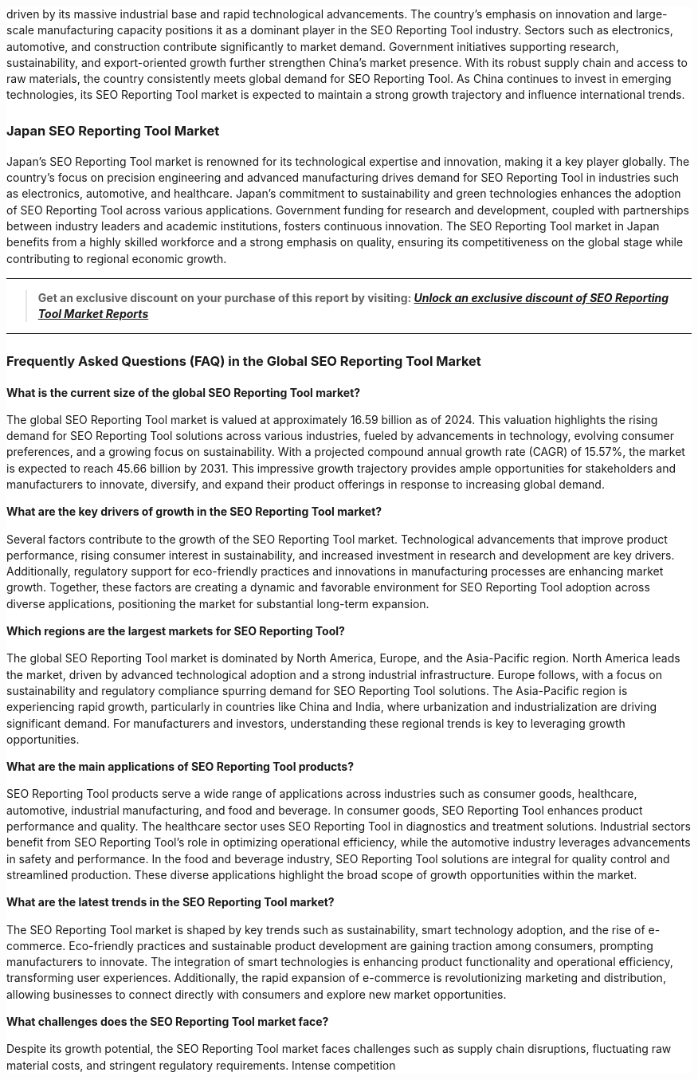 driven by its massive industrial base and rapid technological advancements. The country&rsquo;s emphasis on innovation and large-scale manufacturing capacity positions it as a dominant player in the SEO Reporting Tool industry. Sectors such as electronics, automotive, and construction contribute significantly to market demand. Government initiatives supporting research, sustainability, and export-oriented growth further strengthen China&rsquo;s market presence. With its robust supply chain and access to raw materials, the country consistently meets global demand for SEO Reporting Tool. As China continues to invest in emerging technologies, its SEO Reporting Tool market is expected to maintain a strong growth trajectory and influence international trends.</p><h3>Japan SEO Reporting Tool Market</h3><p>Japan&rsquo;s SEO Reporting Tool market is renowned for its technological expertise and innovation, making it a key player globally. The country&rsquo;s focus on precision engineering and advanced manufacturing drives demand for SEO Reporting Tool in industries such as electronics, automotive, and healthcare. Japan&rsquo;s commitment to sustainability and green technologies enhances the adoption of SEO Reporting Tool across various applications. Government funding for research and development, coupled with partnerships between industry leaders and academic institutions, fosters continuous innovation. The SEO Reporting Tool market in Japan benefits from a highly skilled workforce and a strong emphasis on quality, ensuring its competitiveness on the global stage while contributing to regional economic growth.</p><hr /><blockquote><p><strong>Get an exclusive discount on your purchase of this report by visiting: <em><a href="://marketresearchpulse.com/ask-for-discount/13414?utm_source=Github&amp;utm_medium=0112">Unlock an exclusive discount of SEO Reporting Tool Market Reports</a></em>&nbsp;</strong></p></blockquote><hr /><h3>Frequently Asked Questions (FAQ) in the Global SEO Reporting Tool Market</h3><p><strong>What is the current size of the global SEO Reporting Tool market?</strong></p><p>The global SEO Reporting Tool market is valued at approximately 16.59 billion as of 2024. This valuation highlights the rising demand for SEO Reporting Tool solutions across various industries, fueled by advancements in technology, evolving consumer preferences, and a growing focus on sustainability. With a projected compound annual growth rate (CAGR) of 15.57%, the market is expected to reach 45.66 billion by 2031. This impressive growth trajectory provides ample opportunities for stakeholders and manufacturers to innovate, diversify, and expand their product offerings in response to increasing global demand.</p><p><strong>What are the key drivers of growth in the SEO Reporting Tool market?</strong></p><p>Several factors contribute to the growth of the SEO Reporting Tool market. Technological advancements that improve product performance, rising consumer interest in sustainability, and increased investment in research and development are key drivers. Additionally, regulatory support for eco-friendly practices and innovations in manufacturing processes are enhancing market growth. Together, these factors are creating a dynamic and favorable environment for SEO Reporting Tool adoption across diverse applications, positioning the market for substantial long-term expansion.</p><p><strong>Which regions are the largest markets for SEO Reporting Tool?</strong></p><p>The global SEO Reporting Tool market is dominated by North America, Europe, and the Asia-Pacific region. North America leads the market, driven by advanced technological adoption and a strong industrial infrastructure. Europe follows, with a focus on sustainability and regulatory compliance spurring demand for SEO Reporting Tool solutions. The Asia-Pacific region is experiencing rapid growth, particularly in countries like China and India, where urbanization and industrialization are driving significant demand. For manufacturers and investors, understanding these regional trends is key to leveraging growth opportunities.</p><p><strong>What are the main applications of SEO Reporting Tool products?</strong></p><p>SEO Reporting Tool products serve a wide range of applications across industries such as consumer goods, healthcare, automotive, industrial manufacturing, and food and beverage. In consumer goods, SEO Reporting Tool enhances product performance and quality. The healthcare sector uses SEO Reporting Tool in diagnostics and treatment solutions. Industrial sectors benefit from SEO Reporting Tool&rsquo;s role in optimizing operational efficiency, while the automotive industry leverages advancements in safety and performance. In the food and beverage industry, SEO Reporting Tool solutions are integral for quality control and streamlined production. These diverse applications highlight the broad scope of growth opportunities within the market.</p><p><strong>What are the latest trends in the SEO Reporting Tool market?</strong></p><p>The SEO Reporting Tool market is shaped by key trends such as sustainability, smart technology adoption, and the rise of e-commerce. Eco-friendly practices and sustainable product development are gaining traction among consumers, prompting manufacturers to innovate. The integration of smart technologies is enhancing product functionality and operational efficiency, transforming user experiences. Additionally, the rapid expansion of e-commerce is revolutionizing marketing and distribution, allowing businesses to connect directly with consumers and explore new market opportunities.</p><p><strong>What challenges does the SEO Reporting Tool market face?</strong></p><p>Despite its growth potential, the SEO Reporting Tool market faces challenges such as supply chain disruptions, fluctuating raw material costs, and stringent regulatory requirements. Intense competition